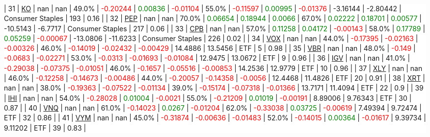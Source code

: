 |  31 | [KO](https://finance.yahoo.com/quote/KO/financials)       |                 nan |                     nan | 49.0%                  | <span style="color: red;"> -0.20244 </span>  | <span style="color: green;"> 0.00836 </span> | <span style="color: red;"> -0.01104 </span>  | 55.0%                  | <span style="color: red;"> -0.11597 </span>  | <span style="color: green;"> 0.00995 </span> | <span style="color: red;"> -0.01376 </span>  |           -3.16144   |  -2.80442   | Consumer Staples       |    193 |           0.16 |
|  32 | [PEP](https://finance.yahoo.com/quote/PEP/financials)     |                 nan |                     nan | 70.0%                  | <span style="color: green;"> 0.06654 </span> | <span style="color: green;"> 0.18944 </span> | <span style="color: green;"> 0.0066 </span>  | 67.0%                  | <span style="color: green;"> 0.02222 </span> | <span style="color: green;"> 0.18701 </span> | <span style="color: green;"> 0.00577 </span> |          -10.5143    |  -6.7717    | Consumer Staples       |    217 |           0.06 |
|  33 | [CPB](https://finance.yahoo.com/quote/CPB/financials)     |                 nan |                     nan | 57.0%                  | <span style="color: green;"> 0.11258 </span> | <span style="color: green;"> 0.04172 </span> | <span style="color: red;"> -0.00143 </span>  | 58.0%                  | <span style="color: green;"> 0.17789 </span> | <span style="color: green;"> 0.05259 </span> | <span style="color: red;"> -0.00067 </span>  |          -13.0806    | -11.6233    | Consumer Staples       |    226 |           0.02 |
|  34 | [VOX](https://finance.yahoo.com/quote/VOX/financials)     |                 nan |                     nan | 44.0%                  | <span style="color: red;"> -0.17395 </span>  | <span style="color: red;"> -0.02163 </span>  | <span style="color: red;"> -0.00326 </span>  | 46.0%                  | <span style="color: red;"> -0.14019 </span>  | <span style="color: red;"> -0.02432 </span>  | <span style="color: red;"> -0.00429 </span>  |           14.4886    |  13.5456    | ETF                    |      5 |           0.98 |
|  35 | [VBR](https://finance.yahoo.com/quote/VBR/financials)     |                 nan |                     nan | 48.0%                  | <span style="color: red;"> -0.149 </span>    | <span style="color: red;"> -0.0683 </span>   | <span style="color: red;"> -0.02271 </span>  | 53.0%                  | <span style="color: red;"> -0.0313 </span>   | <span style="color: red;"> -0.01693 </span>  | <span style="color: red;"> -0.01084 </span>  |           12.9475    |  13.0672    | ETF                    |      9 |           0.96 |
|  36 | [IGV](https://finance.yahoo.com/quote/IGV/financials)     |                 nan |                     nan | 41.0%                  | <span style="color: red;"> -0.29038 </span>  | <span style="color: red;"> -0.07375 </span>  | <span style="color: red;"> -0.01051 </span>  | 46.0%                  | <span style="color: red;"> -0.1657 </span>   | <span style="color: red;"> -0.05516 </span>  | <span style="color: red;"> -0.00853 </span>  |           14.2536    |  12.9779    | ETF                    |     10 |           0.96 |
|  37 | [XLY](https://finance.yahoo.com/quote/XLY/financials)     |                 nan |                     nan | 46.0%                  | <span style="color: red;"> -0.12258 </span>  | <span style="color: red;"> -0.14673 </span>  | <span style="color: red;"> -0.00486 </span>  | 44.0%                  | <span style="color: red;"> -0.20057 </span>  | <span style="color: red;"> -0.14358 </span>  | <span style="color: red;"> -0.0056 </span>   |           12.4468    |  11.4826    | ETF                    |     20 |           0.91 |
|  38 | [XRT](https://finance.yahoo.com/quote/XRT/financials)     |                 nan |                     nan | 38.0%                  | <span style="color: red;"> -0.19363 </span>  | <span style="color: red;"> -0.07522 </span>  | <span style="color: red;"> -0.01134 </span>  | 39.0%                  | <span style="color: red;"> -0.15174 </span>  | <span style="color: red;"> -0.07318 </span>  | <span style="color: red;"> -0.01366 </span>  |           13.7171    |  11.4094    | ETF                    |     22 |           0.9  |
|  39 | [IHI](https://finance.yahoo.com/quote/IHI/financials)     |                 nan |                     nan | 54.0%                  | <span style="color: red;"> -0.28028 </span>  | <span style="color: green;"> 0.01004 </span> | <span style="color: red;"> -0.0021 </span>   | 55.0%                  | <span style="color: red;"> -0.21209 </span>  | <span style="color: green;"> 0.01019 </span> | <span style="color: red;"> -0.00191 </span>  |            8.89006   |   9.76343   | ETF                    |     30 |           0.87 |
|  40 | [VNQ](https://finance.yahoo.com/quote/VNQ/financials)     |                 nan |                     nan | 61.0%                  | <span style="color: red;"> -0.14023 </span>  | <span style="color: green;"> 0.0267 </span>  | <span style="color: red;"> -0.01204 </span>  | 62.0%                  | <span style="color: red;"> -0.33038 </span>  | <span style="color: green;"> 0.03725 </span> | <span style="color: red;"> -0.00619 </span>  |            7.49394   |   9.72474   | ETF                    |     32 |           0.86 |
|  41 | [VYM](https://finance.yahoo.com/quote/VYM/financials)     |                 nan |                     nan | 45.0%                  | <span style="color: red;"> -0.31874 </span>  | <span style="color: red;"> -0.00636 </span>  | <span style="color: red;"> -0.01483 </span>  | 52.0%                  | <span style="color: red;"> -0.14015 </span>  | <span style="color: green;"> 0.00364 </span> | <span style="color: red;"> -0.01617 </span>  |            9.39734   |   9.11202   | ETF                    |     39 |           0.83 |